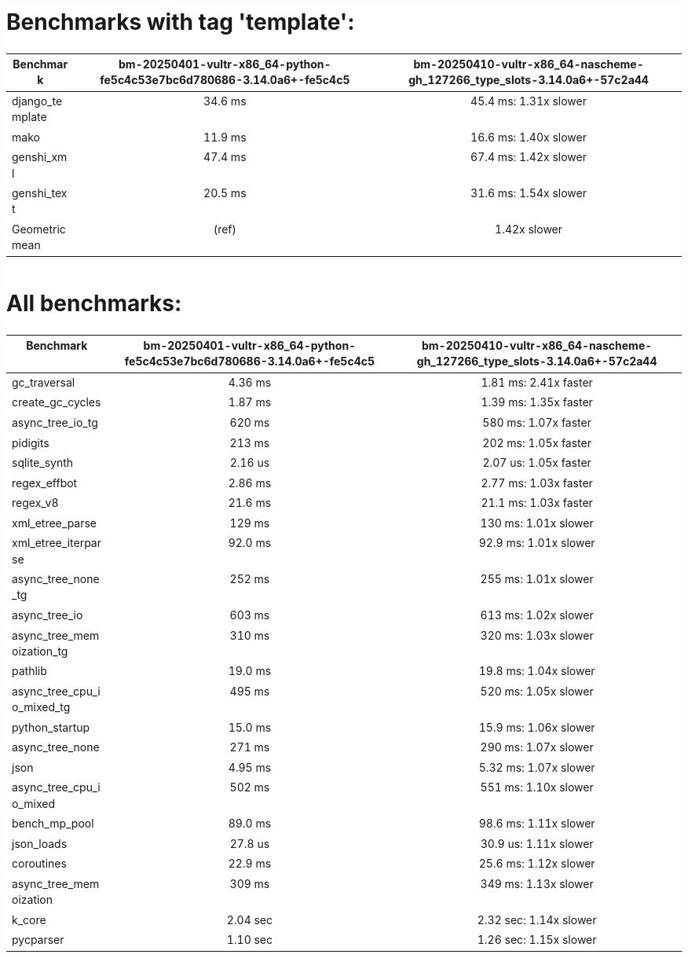Benchmarks with tag 'template':
===============================

| Benchmark       | bm-20250401-vultr-x86_64-python-fe5c4c53e7bc6d780686-3.14.0a6+-fe5c4c5 | bm-20250410-vultr-x86_64-nascheme-gh_127266_type_slots-3.14.0a6+-57c2a44 |
|-----------------|:----------------------------------------------------------------------:|:------------------------------------------------------------------------:|
| django_template | 34.6 ms                                                                | 45.4 ms: 1.31x slower                                                    |
| mako            | 11.9 ms                                                                | 16.6 ms: 1.40x slower                                                    |
| genshi_xml      | 47.4 ms                                                                | 67.4 ms: 1.42x slower                                                    |
| genshi_text     | 20.5 ms                                                                | 31.6 ms: 1.54x slower                                                    |
| Geometric mean  | (ref)                                                                  | 1.42x slower                                                             |

All benchmarks:
===============

| Benchmark                  | bm-20250401-vultr-x86_64-python-fe5c4c53e7bc6d780686-3.14.0a6+-fe5c4c5 | bm-20250410-vultr-x86_64-nascheme-gh_127266_type_slots-3.14.0a6+-57c2a44 |
|----------------------------|:----------------------------------------------------------------------:|:------------------------------------------------------------------------:|
| gc_traversal               | 4.36 ms                                                                | 1.81 ms: 2.41x faster                                                    |
| create_gc_cycles           | 1.87 ms                                                                | 1.39 ms: 1.35x faster                                                    |
| async_tree_io_tg           | 620 ms                                                                 | 580 ms: 1.07x faster                                                     |
| pidigits                   | 213 ms                                                                 | 202 ms: 1.05x faster                                                     |
| sqlite_synth               | 2.16 us                                                                | 2.07 us: 1.05x faster                                                    |
| regex_effbot               | 2.86 ms                                                                | 2.77 ms: 1.03x faster                                                    |
| regex_v8                   | 21.6 ms                                                                | 21.1 ms: 1.03x faster                                                    |
| xml_etree_parse            | 129 ms                                                                 | 130 ms: 1.01x slower                                                     |
| xml_etree_iterparse        | 92.0 ms                                                                | 92.9 ms: 1.01x slower                                                    |
| async_tree_none_tg         | 252 ms                                                                 | 255 ms: 1.01x slower                                                     |
| async_tree_io              | 603 ms                                                                 | 613 ms: 1.02x slower                                                     |
| async_tree_memoization_tg  | 310 ms                                                                 | 320 ms: 1.03x slower                                                     |
| pathlib                    | 19.0 ms                                                                | 19.8 ms: 1.04x slower                                                    |
| async_tree_cpu_io_mixed_tg | 495 ms                                                                 | 520 ms: 1.05x slower                                                     |
| python_startup             | 15.0 ms                                                                | 15.9 ms: 1.06x slower                                                    |
| async_tree_none            | 271 ms                                                                 | 290 ms: 1.07x slower                                                     |
| json                       | 4.95 ms                                                                | 5.32 ms: 1.07x slower                                                    |
| async_tree_cpu_io_mixed    | 502 ms                                                                 | 551 ms: 1.10x slower                                                     |
| bench_mp_pool              | 89.0 ms                                                                | 98.6 ms: 1.11x slower                                                    |
| json_loads                 | 27.8 us                                                                | 30.9 us: 1.11x slower                                                    |
| coroutines                 | 22.9 ms                                                                | 25.6 ms: 1.12x slower                                                    |
| async_tree_memoization     | 309 ms                                                                 | 349 ms: 1.13x slower                                                     |
| k_core                     | 2.04 sec                                                               | 2.32 sec: 1.14x slower                                                   |
| pycparser                  | 1.10 sec                                                               | 1.26 sec: 1.15x slower                                                   |